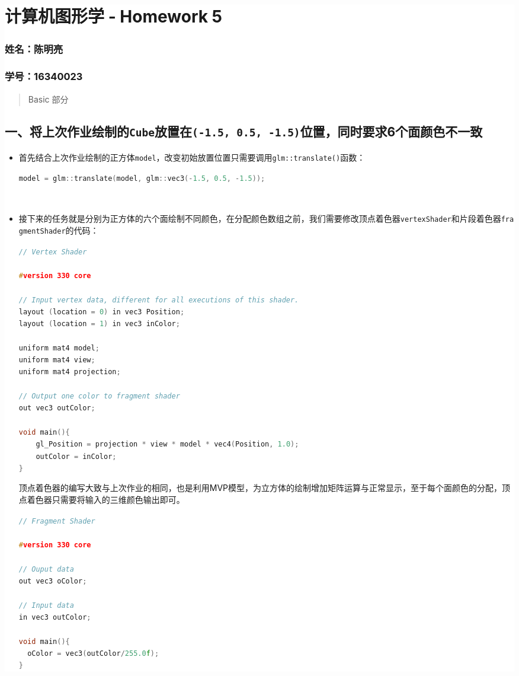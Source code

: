 # 计算机图形学 - Homework 5

### 姓名：陈明亮

### 学号：16340023



> Basic 部分

## 一、将上次作业绘制的`Cube`放置在`(-1.5, 0.5, -1.5)`位置，同时要求6个面颜色不一致
* 首先结合上次作业绘制的正方体`model`，改变初始放置位置只需要调用`glm::translate()`函数：

  ```c++
  model = glm::translate(model, glm::vec3(-1.5, 0.5, -1.5));
  ```

  ​

* 接下来的任务就是分别为正方体的六个面绘制不同颜色，在分配颜色数组之前，我们需要修改顶点着色器`vertexShader`和片段着色器`fragmentShader`的代码：

  ```c++
  // Vertex Shader

  #version 330 core

  // Input vertex data, different for all executions of this shader.
  layout (location = 0) in vec3 Position;
  layout (location = 1) in vec3 inColor;

  uniform mat4 model;
  uniform mat4 view;
  uniform mat4 projection;

  // Output one color to fragment shader
  out vec3 outColor;

  void main(){
      gl_Position = projection * view * model * vec4(Position, 1.0);
      outColor = inColor;
  }

  ```

  顶点着色器的编写大致与上次作业的相同，也是利用MVP模型，为立方体的绘制增加矩阵运算与正常显示，至于每个面颜色的分配，顶点着色器只需要将输入的三维颜色输出即可。

  ```c++
  // Fragment Shader

  #version 330 core

  // Ouput data
  out vec3 oColor;

  // Input data
  in vec3 outColor;

  void main(){
  	oColor = vec3(outColor/255.0f);
  }
  ```
